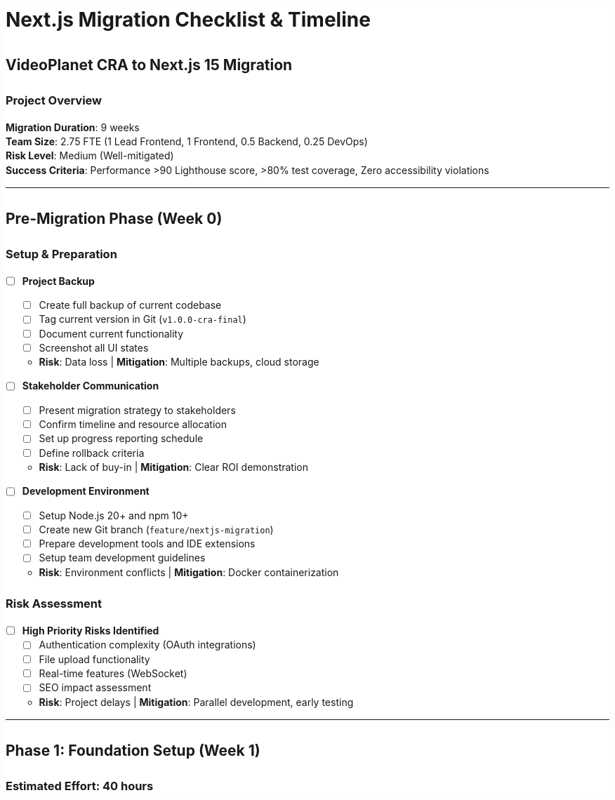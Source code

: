 # Next.js Migration Checklist & Timeline
## VideoPlanet CRA to Next.js 15 Migration

### Project Overview
**Migration Duration**: 9 weeks  
**Team Size**: 2.75 FTE (1 Lead Frontend, 1 Frontend, 0.5 Backend, 0.25 DevOps)  
**Risk Level**: Medium (Well-mitigated)  
**Success Criteria**: Performance >90 Lighthouse score, >80% test coverage, Zero accessibility violations

---

## Pre-Migration Phase (Week 0)

### Setup & Preparation
- [ ] **Project Backup**
  - [ ] Create full backup of current codebase
  - [ ] Tag current version in Git (`v1.0.0-cra-final`)
  - [ ] Document current functionality
  - [ ] Screenshot all UI states
  - **Risk**: Data loss | **Mitigation**: Multiple backups, cloud storage

- [ ] **Stakeholder Communication**
  - [ ] Present migration strategy to stakeholders
  - [ ] Confirm timeline and resource allocation
  - [ ] Set up progress reporting schedule
  - [ ] Define rollback criteria
  - **Risk**: Lack of buy-in | **Mitigation**: Clear ROI demonstration

- [ ] **Development Environment**
  - [ ] Setup Node.js 20+ and npm 10+
  - [ ] Create new Git branch (`feature/nextjs-migration`)
  - [ ] Prepare development tools and IDE extensions
  - [ ] Setup team development guidelines
  - **Risk**: Environment conflicts | **Mitigation**: Docker containerization

### Risk Assessment
- [ ] **High Priority Risks Identified**
  - [ ] Authentication complexity (OAuth integrations)
  - [ ] File upload functionality
  - [ ] Real-time features (WebSocket)
  - [ ] SEO impact assessment
  - **Risk**: Project delays | **Mitigation**: Parallel development, early testing

---

## Phase 1: Foundation Setup (Week 1)
### Estimated Effort: 40 hours

